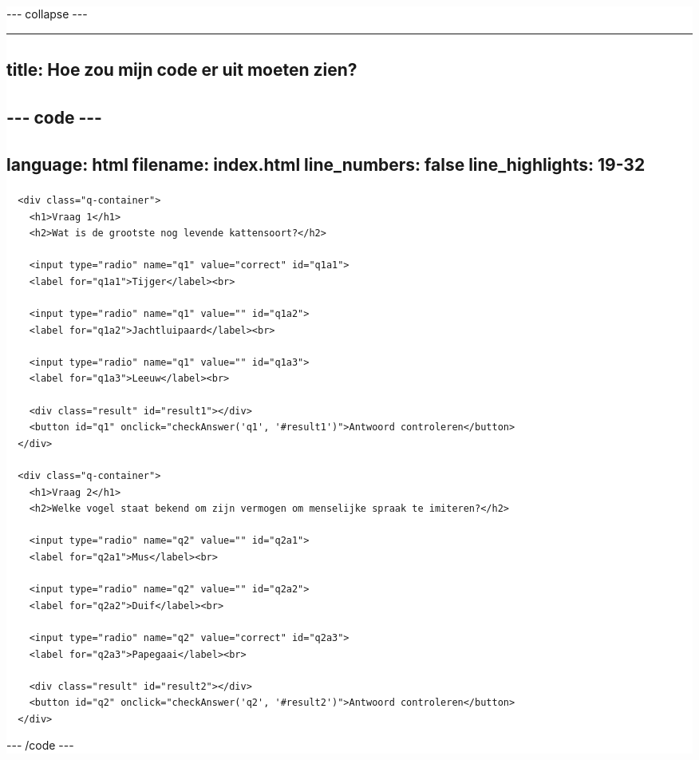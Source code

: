 \--- collapse ---

---

## title: Hoe zou mijn code er uit moeten zien?

## --- code ---

language: html
filename: index.html
line_numbers: false
line_highlights: 19-32
-----------------------------------------------------------

```
  <div class="q-container">
    <h1>Vraag 1</h1>
    <h2>Wat is de grootste nog levende kattensoort?</h2>

    <input type="radio" name="q1" value="correct" id="q1a1">
    <label for="q1a1">Tijger</label><br>
    
    <input type="radio" name="q1" value="" id="q1a2">
    <label for="q1a2">Jachtluipaard</label><br>
    
    <input type="radio" name="q1" value="" id="q1a3">
    <label for="q1a3">Leeuw</label><br>

    <div class="result" id="result1"></div>
    <button id="q1" onclick="checkAnswer('q1', '#result1')">Antwoord controleren</button>
  </div>

  <div class="q-container">
    <h1>Vraag 2</h1>
    <h2>Welke vogel staat bekend om zijn vermogen om menselijke spraak te imiteren?</h2>

    <input type="radio" name="q2" value="" id="q2a1">
    <label for="q2a1">Mus</label><br>
    
    <input type="radio" name="q2" value="" id="q2a2">
    <label for="q2a2">Duif</label><br>
    
    <input type="radio" name="q2" value="correct" id="q2a3">
    <label for="q2a3">Papegaai</label><br>

    <div class="result" id="result2"></div>  
    <button id="q2" onclick="checkAnswer('q2', '#result2')">Antwoord controleren</button>
  </div>
```

\--- /code ---
